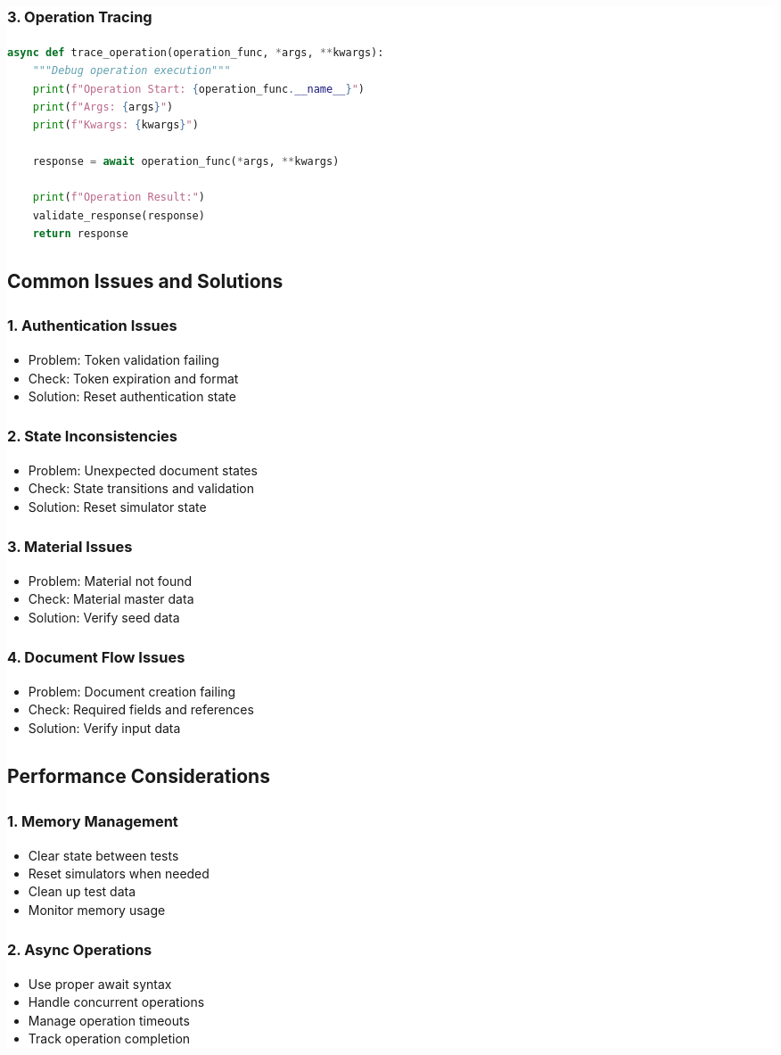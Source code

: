 ### 3. Operation Tracing
```python
async def trace_operation(operation_func, *args, **kwargs):
    """Debug operation execution"""
    print(f"Operation Start: {operation_func.__name__}")
    print(f"Args: {args}")
    print(f"Kwargs: {kwargs}")
    
    response = await operation_func(*args, **kwargs)
    
    print(f"Operation Result:")
    validate_response(response)
    return response
```

## Common Issues and Solutions

### 1. Authentication Issues
- Problem: Token validation failing
- Check: Token expiration and format
- Solution: Reset authentication state

### 2. State Inconsistencies
- Problem: Unexpected document states
- Check: State transitions and validation
- Solution: Reset simulator state

### 3. Material Issues
- Problem: Material not found
- Check: Material master data
- Solution: Verify seed data

### 4. Document Flow Issues
- Problem: Document creation failing
- Check: Required fields and references
- Solution: Verify input data

## Performance Considerations

### 1. Memory Management
- Clear state between tests
- Reset simulators when needed
- Clean up test data
- Monitor memory usage

### 2. Async Operations
- Use proper await syntax
- Handle concurrent operations
- Manage operation timeouts
- Track operation completion
